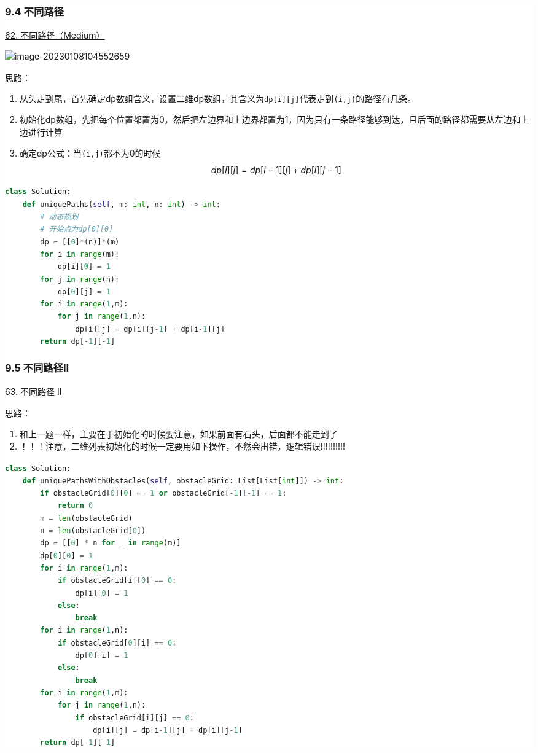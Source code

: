 ### 9.4 不同路径

[62. 不同路径（Medium）](https://leetcode.cn/problems/unique-paths/)

![image-20230108104552659](C:\Users\kissber\AppData\Roaming\Typora\typora-user-images\image-20230108104552659.png)

思路：

1. 从头走到尾，首先确定dp数组含义，设置二维dp数组，其含义为`dp[i][j]`代表走到`(i,j)`的路径有几条。

2. 初始化dp数组，先把每个位置都置为0，然后把左边界和上边界都置为1，因为只有一条路径能够到达，且后面的路径都需要从左边和上边进行计算

3. 确定dp公式：当`(i,j)`都不为0的时候
   $$
   dp[i][j] = dp[i-1][j] + dp[i][j-1]
   $$

```python
class Solution:
    def uniquePaths(self, m: int, n: int) -> int:
        # 动态规划
        # 开始点为dp[0][0] 
        dp = [[0]*(n)]*(m)
        for i in range(m):
            dp[i][0] = 1
        for j in range(n):
            dp[0][j] = 1
        for i in range(1,m):
            for j in range(1,n):
                dp[i][j] = dp[i][j-1] + dp[i-1][j]
        return dp[-1][-1]
```

### 9.5 不同路径Ⅱ

[63. 不同路径 II](https://leetcode.cn/problems/unique-paths-ii/)

思路：

1. 和上一题一样，主要在于初始化的时候要注意，如果前面有石头，后面都不能走到了
2. ！！！注意，二维列表初始化的时候一定要用如下操作，不然会出错，逻辑错误!!!!!!!!!!

```python
class Solution:
    def uniquePathsWithObstacles(self, obstacleGrid: List[List[int]]) -> int:
        if obstacleGrid[0][0] == 1 or obstacleGrid[-1][-1] == 1:
            return 0
        m = len(obstacleGrid)
        n = len(obstacleGrid[0])
        dp = [[0] * n for _ in range(m)]
        dp[0][0] = 1
        for i in range(1,m):
            if obstacleGrid[i][0] == 0:
                dp[i][0] = 1
            else:
                break
        for i in range(1,n):
            if obstacleGrid[0][i] == 0:
                dp[0][i] = 1
            else:
                break
        for i in range(1,m):
            for j in range(1,n):
                if obstacleGrid[i][j] == 0:
                    dp[i][j] = dp[i-1][j] + dp[i][j-1]
        return dp[-1][-1]
```
